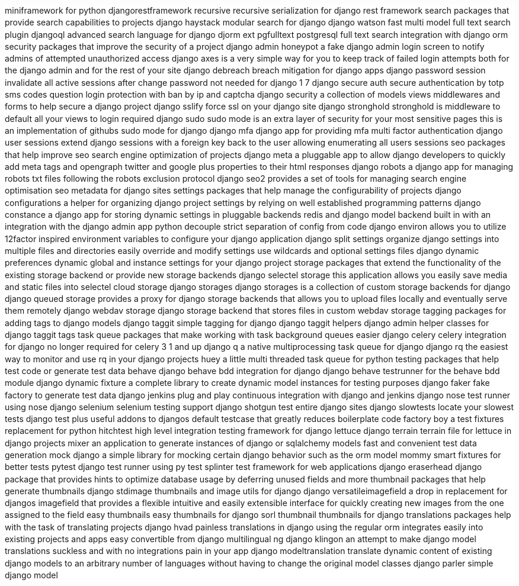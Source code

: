 miniframework for python djangorestframework recursive recursive serialization for django rest framework search packages that provide search capabilities to projects django haystack modular search for django django watson fast multi model full text search plugin djangoql advanced search language for django djorm ext pgfulltext postgresql full text search integration with django orm security packages that improve the security of a project django admin honeypot a fake django admin login screen to notify admins of attempted unauthorized access django axes is a very simple way for you to keep track of failed login attempts both for the django admin and for the rest of your site django debreach breach mitigation for django apps django password session invalidate all active sessions after change password not needed for django 1 7 django secure auth secure authentication by totp sms codes question login protection with ban by ip and captcha django security a collection of models views middlewares and forms to help secure a django project django sslify force ssl on your django site django stronghold stronghold is middleware to default all your views to login required django sudo sudo mode is an extra layer of security for your most sensitive pages this is an implementation of githubs sudo mode for django django mfa django app for providing mfa multi factor authentication django user sessions extend django sessions with a foreign key back to the user allowing enumerating all users sessions seo packages that help improve seo search engine optimization of projects django meta a pluggable app to allow django developers to quickly add meta tags and opengraph twitter and google plus properties to their html responses django robots a django app for managing robots txt files following the robots exclusion protocol django seo2 provides a set of tools for managing search engine optimisation seo metadata for django sites settings packages that help manage the configurability of projects django configurations a helper for organizing django project settings by relying on well established programming patterns django constance a django app for storing dynamic settings in pluggable backends redis and django model backend built in with an integration with the django admin app python decouple strict separation of config from code django environ allows you to utilize 12factor inspired environment variables to configure your django application django split settings organize django settings into multiple files and directories easily override and modify settings use wildcards and optional settings files django dynamic preferences dynamic global and instance settings for your django project storage packages that extend the functionality of the existing storage backend or provide new storage backends django selectel storage this application allows you easily save media and static files into selectel cloud storage django storages django storages is a collection of custom storage backends for django django queued storage provides a proxy for django storage backends that allows you to upload files locally and eventually serve them remotely django webdav storage django storage backend that stores files in custom webdav storage tagging packages for adding tags to django models django taggit simple tagging for django django taggit helpers django admin helper classes for django taggit tags task queue packages that make working with task background queues easier django celery celery integration for django no longer required for celery 3 1 and up django q a native multiprocessing task queue for django django rq the easiest way to monitor and use rq in your django projects huey a little multi threaded task queue for python testing packages that help test code or generate test data behave django behave bdd integration for django django behave testrunner for the behave bdd module django dynamic fixture a complete library to create dynamic model instances for testing purposes django faker fake factory to generate test data django jenkins plug and play continuous integration with django and jenkins django nose test runner using nose django selenium selenium testing support django shotgun test entire django sites django slowtests locate your slowest tests django test plus useful addons to djangos default testcase that greatly reduces boilerplate code factory boy a test fixtures replacement for python hitchtest high level integration testing framework for django lettuce django terrain terrain file for lettuce in django projects mixer an application to generate instances of django or sqlalchemy models fast and convenient test data generation mock django a simple library for mocking certain django behavior such as the orm model mommy smart fixtures for better tests pytest django test runner using py test splinter test framework for web applications django eraserhead django package that provides hints to optimize database usage by deferring unused fields and more thumbnail packages that help generate thumbnails django stdimage thumbnails and image utils for django django versatileimagefield a drop in replacement for djangos imagefield that provides a flexible intuitive and easily extensible interface for quickly creating new images from the one assigned to the field easy thumbnails easy thumbnails for django sorl thumbnail thumbnails for django translations packages help with the task of translating projects django hvad painless translations in django using the regular orm integrates easily into existing projects and apps easy convertible from django multilingual ng django klingon an attempt to make django model translations suckless and with no integrations pain in your app django modeltranslation translate dynamic content of existing django models to an arbitrary number of languages without having to change the original model classes django parler simple django model